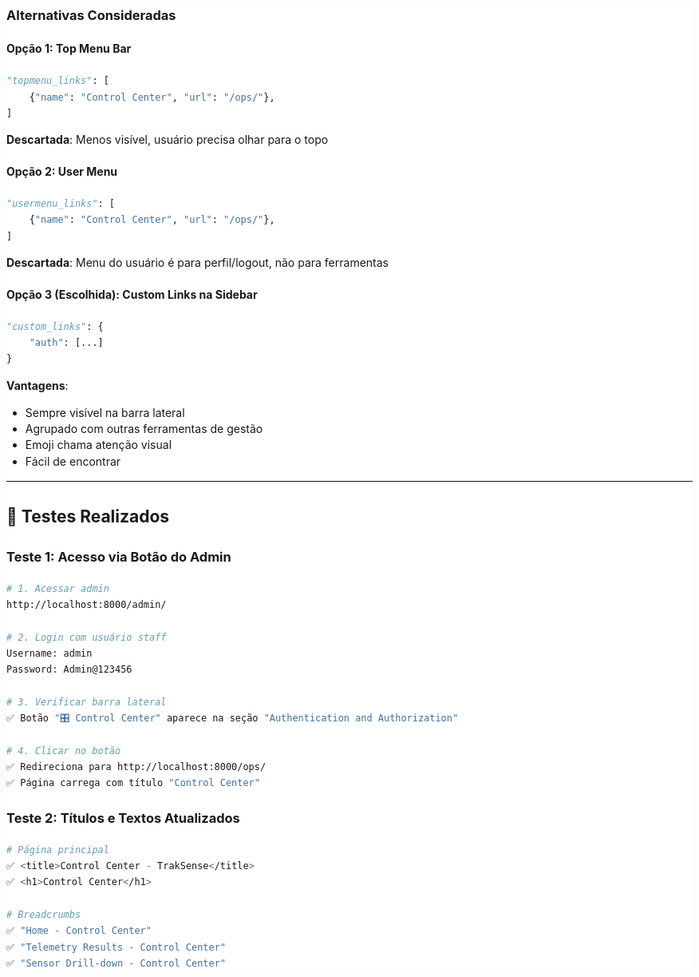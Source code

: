 ### Alternativas Consideradas

#### Opção 1: Top Menu Bar
```python
"topmenu_links": [
    {"name": "Control Center", "url": "/ops/"},
]
```
**Descartada**: Menos visível, usuário precisa olhar para o topo

#### Opção 2: User Menu
```python
"usermenu_links": [
    {"name": "Control Center", "url": "/ops/"},
]
```
**Descartada**: Menu do usuário é para perfil/logout, não para ferramentas

#### Opção 3 (Escolhida): Custom Links na Sidebar
```python
"custom_links": {
    "auth": [...]
}
```
**Vantagens**:
- Sempre visível na barra lateral
- Agrupado com outras ferramentas de gestão
- Emoji chama atenção visual
- Fácil de encontrar

---

## 🧪 Testes Realizados

### Teste 1: Acesso via Botão do Admin
```bash
# 1. Acessar admin
http://localhost:8000/admin/

# 2. Login com usuário staff
Username: admin
Password: Admin@123456

# 3. Verificar barra lateral
✅ Botão "🎛️ Control Center" aparece na seção "Authentication and Authorization"

# 4. Clicar no botão
✅ Redireciona para http://localhost:8000/ops/
✅ Página carrega com título "Control Center"
```

### Teste 2: Títulos e Textos Atualizados
```bash
# Página principal
✅ <title>Control Center - TrakSense</title>
✅ <h1>Control Center</h1>

# Breadcrumbs
✅ "Home - Control Center"
✅ "Telemetry Results - Control Center"
✅ "Sensor Drill-down - Control Center"
```
